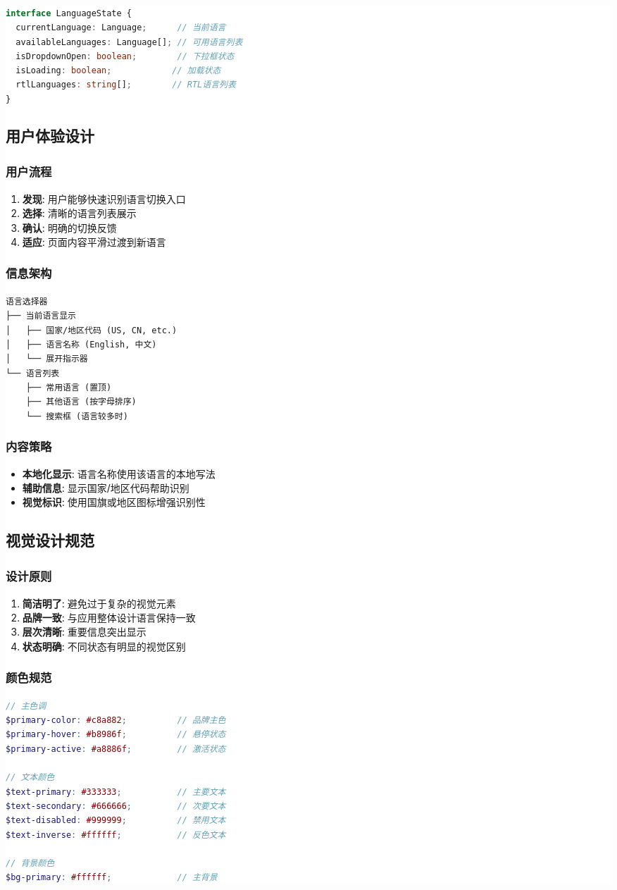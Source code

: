 ```typescript
interface LanguageState {
  currentLanguage: Language;      // 当前语言
  availableLanguages: Language[]; // 可用语言列表
  isDropdownOpen: boolean;        // 下拉框状态
  isLoading: boolean;            // 加载状态
  rtlLanguages: string[];        // RTL语言列表
}
```

## 用户体验设计

### 用户流程

1. **发现**: 用户能够快速识别语言切换入口
2. **选择**: 清晰的语言列表展示
3. **确认**: 明确的切换反馈
4. **适应**: 页面内容平滑过渡到新语言

### 信息架构

```
语言选择器
├── 当前语言显示
│   ├── 国家/地区代码 (US, CN, etc.)
│   ├── 语言名称 (English, 中文)
│   └── 展开指示器
└── 语言列表
    ├── 常用语言 (置顶)
    ├── 其他语言 (按字母排序)
    └── 搜索框 (语言较多时)
```

### 内容策略

- **本地化显示**: 语言名称使用该语言的本地写法
- **辅助信息**: 显示国家/地区代码帮助识别
- **视觉标识**: 使用国旗或地区图标增强识别性

## 视觉设计规范

### 设计原则

1. **简洁明了**: 避免过于复杂的视觉元素
2. **品牌一致**: 与应用整体设计语言保持一致
3. **层次清晰**: 重要信息突出显示
4. **状态明确**: 不同状态有明显的视觉区别

### 颜色规范

```scss
// 主色调
$primary-color: #c8a882;          // 品牌主色
$primary-hover: #b8986f;          // 悬停状态
$primary-active: #a8886f;         // 激活状态

// 文本颜色
$text-primary: #333333;           // 主要文本
$text-secondary: #666666;         // 次要文本
$text-disabled: #999999;          // 禁用文本
$text-inverse: #ffffff;           // 反色文本

// 背景颜色
$bg-primary: #ffffff;             // 主背景
```